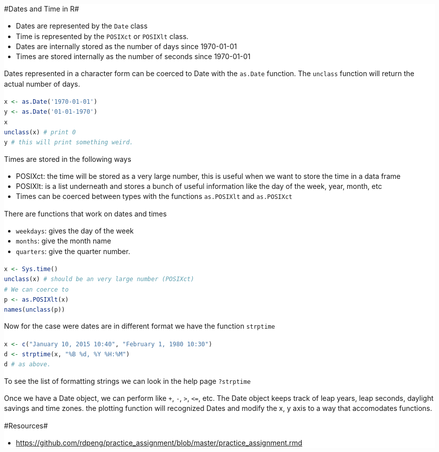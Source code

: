 #Dates and Time in R#
- Dates are represented by the `Date` class
- Time is represented by the `POSIXct` or `POSIXlt` class.
- Dates are internally stored as the number of days since 1970-01-01
- Times are stored internally  as the number of seconds since 1970-01-01

Dates represented in a character form can be coerced to Date with the `as.Date`
function. The `unclass` function will return the actual number of days.

```R
x <- as.Date('1970-01-01')
y <- as.Date('01-01-1970')
x
unclass(x) # print 0
y # this will print something weird.
```

Times are stored in the following ways
- POSIXct: the time will be stored as a very large number, this is useful when
  we want to store the time in a data frame
- POSIXlt: is a list underneath and stores a bunch of useful information like
  the day of the week, year, month, etc
- Times can be coerced between types with the functions `as.POSIXlt` and
  `as.POSIXct`

There are functions that work on dates and times
- `weekdays`: gives the day of the week
- `months`: give the month name
- `quarters`: give the quarter number.

```R
x <- Sys.time()
unclass(x) # should be an very large number (POSIXct)
# We can coerce to 
p <- as.POSIXlt(x)
names(unclass(p))
```

Now for the case were dates are in different format we have the function
`strptime`

```R
x <- c("January 10, 2015 10:40", "February 1, 1980 10:30")
d <- strptime(x, "%B %d, %Y %H:%M")
d # as above.
```

To see the list of formatting strings we can look in the help page `?strptime`

Once we have a Date object, we can perform like `+`, `-`, `>`, `<=`, etc. The
Date object keeps track of leap years, leap seconds, daylight savings and time
zones. the plotting function will recognized Dates and modify the x, y axis to
a way that accomodates functions.

#Resources#
- https://github.com/rdpeng/practice_assignment/blob/master/practice_assignment.rmd
